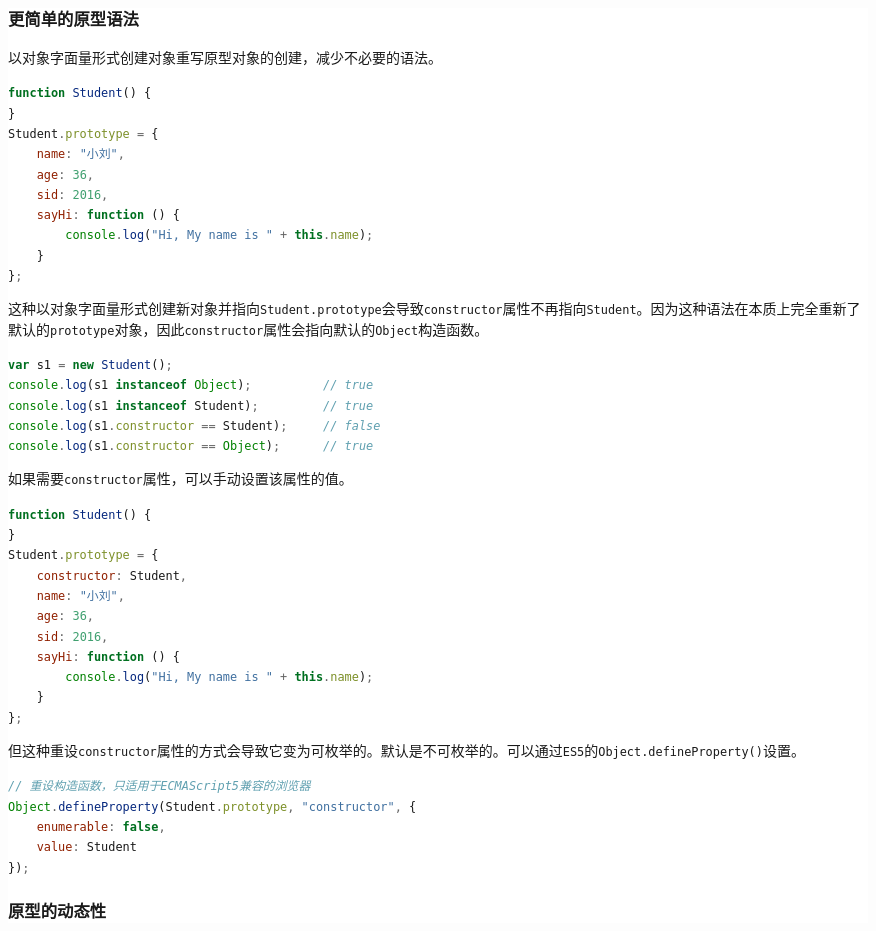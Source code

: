 ### 更简单的原型语法

以对象字面量形式创建对象重写原型对象的创建，减少不必要的语法。

```javascript
function Student() {
}
Student.prototype = {
    name: "小刘",
    age: 36,
    sid: 2016,
    sayHi: function () {
        console.log("Hi, My name is " + this.name);
    }
};
```

这种以对象字面量形式创建新对象并指向`Student.prototype`会导致`constructor`属性不再指向`Student`。因为这种语法在本质上完全重新了默认的`prototype`对象，因此`constructor`属性会指向默认的`Object`构造函数。

```javascript
var s1 = new Student();
console.log(s1 instanceof Object);        	// true
console.log(s1 instanceof Student);			// true
console.log(s1.constructor == Student);  	// false
console.log(s1.constructor == Object);    	// true
```

如果需要`constructor`属性，可以手动设置该属性的值。

```javascript
function Student() {
}
Student.prototype = {
    constructor: Student,
    name: "小刘",
    age: 36,
    sid: 2016,
    sayHi: function () {
        console.log("Hi, My name is " + this.name);
    }
};
```

但这种重设`constructor`属性的方式会导致它变为可枚举的。默认是不可枚举的。可以通过`ES5`的`Object.defineProperty()`设置。

```javascript
// 重设构造函数，只适用于ECMAScript5兼容的浏览器
Object.defineProperty(Student.prototype, "constructor", {
    enumerable: false,
    value: Student
});
```

### 原型的动态性
